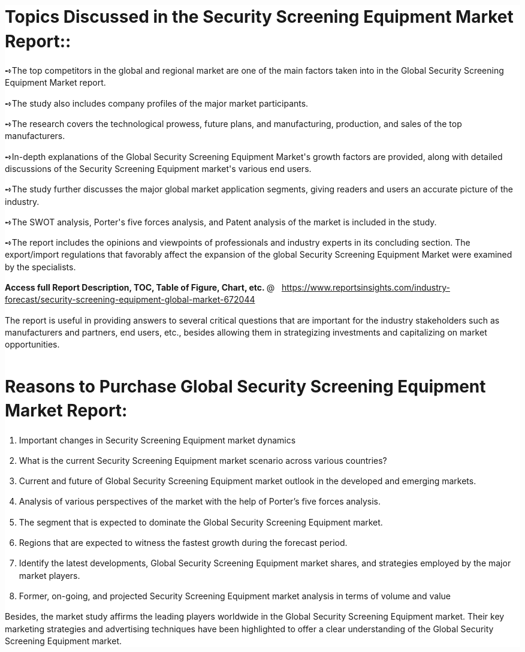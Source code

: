 # <strong>Topics Discussed in the Security Screening Equipment Market Report::</strong>

➺The top competitors in the global and regional market are one of the main factors taken into in the Global Security Screening Equipment Market report.

➺The study also includes company profiles of the major market participants.

➺The research covers the technological prowess, future plans, and manufacturing, production, and sales of the top manufacturers.

➺In-depth explanations of the Global Security Screening Equipment Market's growth factors are provided, along with detailed discussions of the Security Screening Equipment market's various end users.

➺The study further discusses the major global market application segments, giving readers and users an accurate picture of the industry.

➺The SWOT analysis, Porter's five forces analysis, and Patent analysis of the market is included in the study.

➺The report includes the opinions and viewpoints of professionals and industry experts in its concluding section. The export/import regulations that favorably affect the expansion of the global Security Screening Equipment Market were examined by the specialists.

<strong>Access full Report Description, TOC, Table of Figure, Chart, etc. </strong>@   <a href=https://www.reportsinsights.com/industry-forecast/security-screening-equipment-global-market-672044 style=color:#0000ff;>https://www.reportsinsights.com/industry-forecast/security-screening-equipment-global-market-672044</a>

The report is useful in providing answers to several critical questions that are important for the industry stakeholders such as manufacturers and partners, end users, etc., besides allowing them in strategizing investments and capitalizing on market opportunities.

# <strong>Reasons to Purchase Global Security Screening Equipment Market Report:</strong>

1. Important changes in Security Screening Equipment market dynamics

2. What is the current Security Screening Equipment market scenario across various countries?

3. Current and future of Global Security Screening Equipment market outlook in the developed and emerging markets.

4. Analysis of various perspectives of the market with the help of Porter’s five forces analysis.

5. The segment that is expected to dominate the Global Security Screening Equipment market.

6. Regions that are expected to witness the fastest growth during the forecast period.

7. Identify the latest developments, Global Security Screening Equipment market shares, and strategies employed by the major market players.

8. Former, on-going, and projected Security Screening Equipment market analysis in terms of volume and value

Besides, the market study affirms the leading players worldwide in the Global Security Screening Equipment market. Their key marketing strategies and advertising techniques have been highlighted to offer a clear understanding of the Global Security Screening Equipment market.
